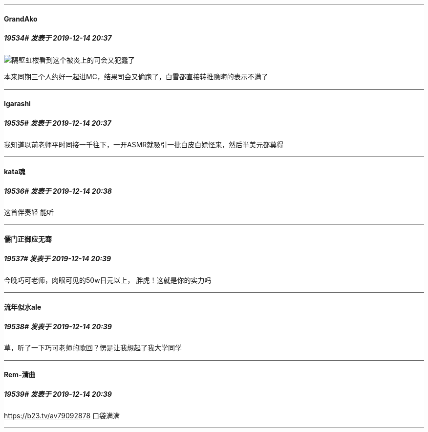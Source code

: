 
-----

####  GrandAko  
##### 19534#       发表于 2019-12-14 20:37


<img src="https://static.saraba1st.com/image/smiley/face2017/117.png" referrerpolicy="no-referrer">隔壁虹楼看到这个被炎上的司会又犯蠢了

本来同期三个人约好一起进MC，结果司会又偷跑了，白雪都直接转推隐晦的表示不满了


-----

####  Igarashi  
##### 19535#       发表于 2019-12-14 20:37


我知道以前老师平时同接一千往下，一开ASMR就吸引一批白皮白嫖怪来，然后半美元都莫得


-----

####  kata魂  
##### 19536#       发表于 2019-12-14 20:38


这首伴奏轻 能听


-----

####  儒门正御应无骞  
##### 19537#       发表于 2019-12-14 20:39


今晚巧可老师，肉眼可见的50w日元以上，
胖虎！这就是你的实力吗


-----

####  流年似水ale  
##### 19538#       发表于 2019-12-14 20:39


草，听了一下巧可老师的歌回？愣是让我想起了我大学同学


-----

####  Rem-清曲  
##### 19539#       发表于 2019-12-14 20:39


https://b23.tv/av79092878 口袋满满


-----
